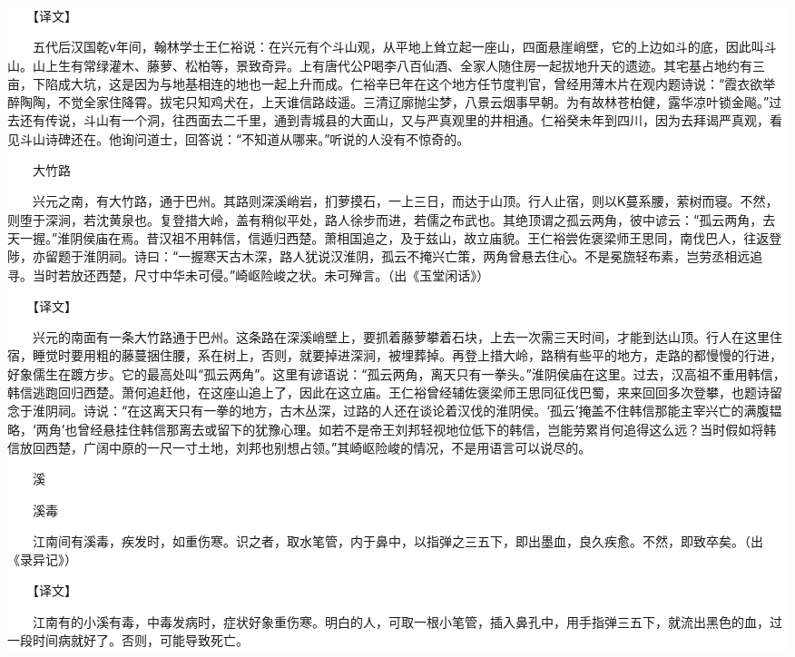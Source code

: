 
　　【译文】　　

 

　　五代后汉国乾v年间，翰林学士王仁裕说：在兴元有个斗山观，从平地上耸立起一座山，四面悬崖峭壁，它的上边如斗的底，因此叫斗山。山上生有常绿灌木、藤萝、松柏等，景致奇异。上有唐代公P喝李八百仙酒、全家人随住房一起拔地升天的遗迹。其宅基占地约有三亩，下陷成大坑，这是因为与地基相连的地也一起上升而成。仁裕辛巳年在这个地方任节度判官，曾经用薄木片在观内题诗说：“霞衣欲举醉陶陶，不觉全家住降霄。拔宅只知鸡犬在，上天谁信路歧遥。三清辽廓抛尘梦，八景云烟事早朝。为有故林苍柏健，露华凉叶锁金飚。”过去还有传说，斗山有一个洞，往西面去二千里，通到青城县的大面山，又与严真观里的井相通。仁裕癸未年到四川，因为去拜谒严真观，看见斗山诗碑还在。他询问道士，回答说：“不知道从哪来。”听说的人没有不惊奇的。

 

　　大竹路　　

 

　　兴元之南，有大竹路，通于巴州。其路则深溪峭岩，扪萝摸石，一上三日，而达于山顶。行人止宿，则以K蔓系腰，萦树而寝。不然，则堕于深涧，若沈黄泉也。复登措大岭，盖有稍似平处，路人徐步而进，若儒之布武也。其绝顶谓之孤云两角，彼中谚云：“孤云两角，去天一握。”淮阴侯庙在焉。昔汉祖不用韩信，信遁归西楚。萧相国追之，及于兹山，故立庙貌。王仁裕尝佐褒梁师王思同，南伐巴人，往返登陟，亦留题于淮阴祠。诗曰：“一握寒天古木深，路人犹说汉淮阴，孤云不掩兴亡策，两角曾悬去住心。不是冕旒轻布素，岂劳丞相远追寻。当时若放还西楚，尺寸中华未可侵。”崎岖险峻之状。未可殚言。（出《玉堂闲话》）

 

　　【译文】　　

 

　　兴元的南面有一条大竹路通于巴州。这条路在深溪峭壁上，要抓着藤萝攀着石块，上去一次需三天时间，才能到达山顶。行人在这里住宿，睡觉时要用粗的藤蔓捆住腰，系在树上，否则，就要掉进深涧，被埋葬掉。再登上措大岭，路稍有些平的地方，走路的都慢慢的行进，好象儒生在踱方步。它的最高处叫“孤云两角”。这里有谚语说：“孤云两角，离天只有一拳头。”淮阴侯庙在这里。过去，汉高祖不重用韩信，韩信逃跑回归西楚。萧何追赶他，在这座山追上了，因此在这立庙。王仁裕曾经辅佐褒梁师王思同征伐巴蜀，来来回回多次登攀，也题诗留念于淮阴祠。诗说：“在这离天只有一拳的地方，古木丛深，过路的人还在谈论着汉伐的淮阴侯。‘孤云’掩盖不住韩信那能主宰兴亡的满腹韫略，‘两角’也曾经悬挂住韩信那离去或留下的犹豫心理。如若不是帝王刘邦轻视地位低下的韩信，岂能劳累肖何追得这么远？当时假如将韩信放回西楚，广阔中原的一尺一寸土地，刘邦也别想占领。”其崎岖险峻的情况，不是用语言可以说尽的。

 

　　溪　　

 

　　溪毒　　

 

　　江南间有溪毒，疾发时，如重伤寒。识之者，取水笔管，内于鼻中，以指弹之三五下，即出墨血，良久疾愈。不然，即致卒矣。（出《录异记》）

 

　　【译文】　　

 

　　江南有的小溪有毒，中毒发病时，症状好象重伤寒。明白的人，可取一根小笔管，插入鼻孔中，用手指弹三五下，就流出黑色的血，过一段时间病就好了。否则，可能导致死亡。